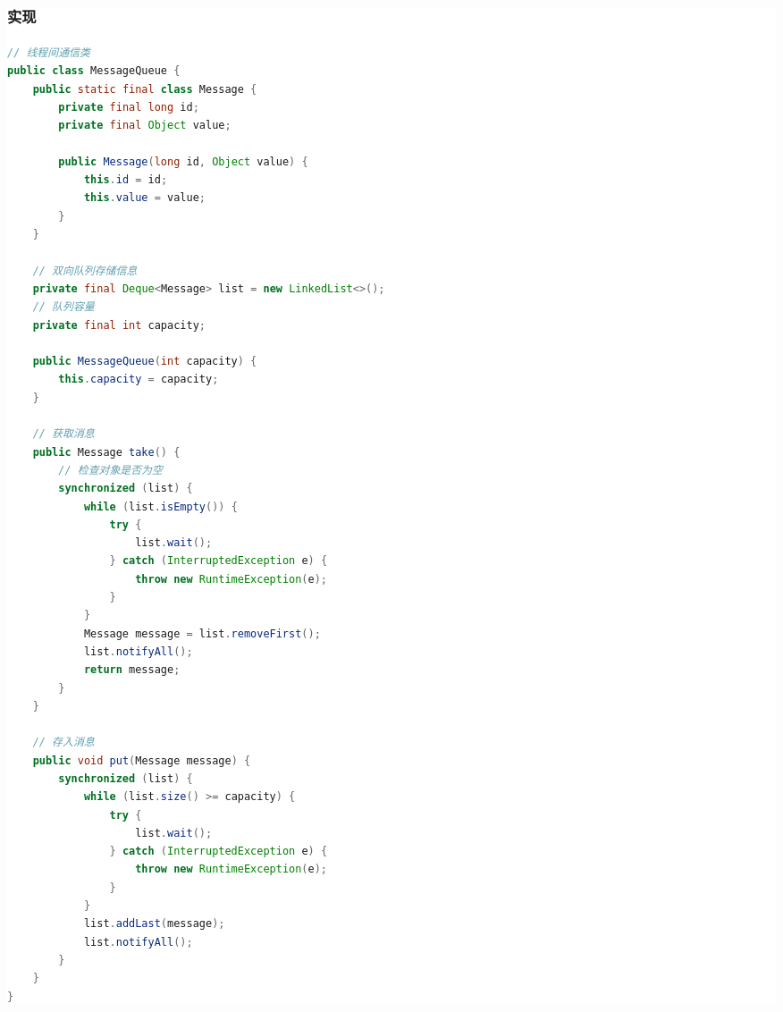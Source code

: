 ### 实现

```java
// 线程间通信类
public class MessageQueue {
    public static final class Message {
        private final long id;
        private final Object value;

        public Message(long id, Object value) {
            this.id = id;
            this.value = value;
        }
    }

    // 双向队列存储信息
    private final Deque<Message> list = new LinkedList<>();
    // 队列容量
    private final int capacity;

    public MessageQueue(int capacity) {
        this.capacity = capacity;
    }

    // 获取消息
    public Message take() {
        // 检查对象是否为空
        synchronized (list) {
            while (list.isEmpty()) {
                try {
                    list.wait();
                } catch (InterruptedException e) {
                    throw new RuntimeException(e);
                }
            }
            Message message = list.removeFirst();
            list.notifyAll();
            return message;
        }
    }

    // 存入消息
    public void put(Message message) {
        synchronized (list) {
            while (list.size() >= capacity) {
                try {
                    list.wait();
                } catch (InterruptedException e) {
                    throw new RuntimeException(e);
                }
            }
            list.addLast(message);
            list.notifyAll();
        }
    }
}
```
